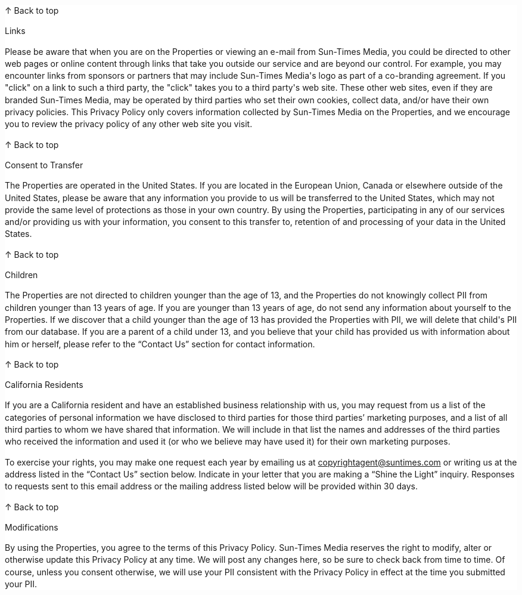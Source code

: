 ↑ Back to top

Links

Please be aware that when you are on the Properties or viewing an e-mail from Sun-Times Media, you could be directed to other web pages or online content through links that take you outside our service and are beyond our control. For example, you may encounter links from sponsors or partners that may include Sun-Times Media's logo as part of a co-branding agreement. If you "click" on a link to such a third party, the "click" takes you to a third party's web site. These other web sites, even if they are branded Sun-Times Media, may be operated by third parties who set their own cookies, collect data, and/or have their own privacy policies. This Privacy Policy only covers information collected by Sun-Times Media on the Properties, and we encourage you to review the privacy policy of any other web site you visit.

↑ Back to top

Consent to Transfer

The Properties are operated in the United States. If you are located in the European Union, Canada or elsewhere outside of the United States, please be aware that any information you provide to us will be transferred to the United States, which may not provide the same level of protections as those in your own country. By using the Properties, participating in any of our services and/or providing us with your information, you consent to this transfer to, retention of and processing of your data in the United States.

↑ Back to top

Children

The Properties are not directed to children younger than the age of 13, and the Properties do not knowingly collect PII from children younger than 13 years of age. If you are younger than 13 years of age, do not send any information about yourself to the Properties. If we discover that a child younger than the age of 13 has provided the Properties with PII, we will delete that child's PII from our database. If you are a parent of a child under 13, and you believe that your child has provided us with information about him or herself, please refer to the “Contact Us” section for contact information.

↑ Back to top

California Residents

If you are a California resident and have an established business relationship with us, you may request from us a list of the categories of personal information we have disclosed to third parties for those third parties’ marketing purposes, and a list of all third parties to whom we have shared that information. We will include in that list the names and addresses of the third parties who received the information and used it (or who we believe may have used it) for their own marketing purposes.

To exercise your rights, you may make one request each year by emailing us at copyrightagent@suntimes.com or writing us at the address listed in the “Contact Us” section below. Indicate in your letter that you are making a “Shine the Light” inquiry. Responses to requests sent to this email address or the mailing address listed below will be provided within 30 days.

↑ Back to top

Modifications

By using the Properties, you agree to the terms of this Privacy Policy. Sun-Times Media reserves the right to modify, alter or otherwise update this Privacy Policy at any time. We will post any changes here, so be sure to check back from time to time. Of course, unless you consent otherwise, we will use your PII consistent with the Privacy Policy in effect at the time you submitted your PII.
